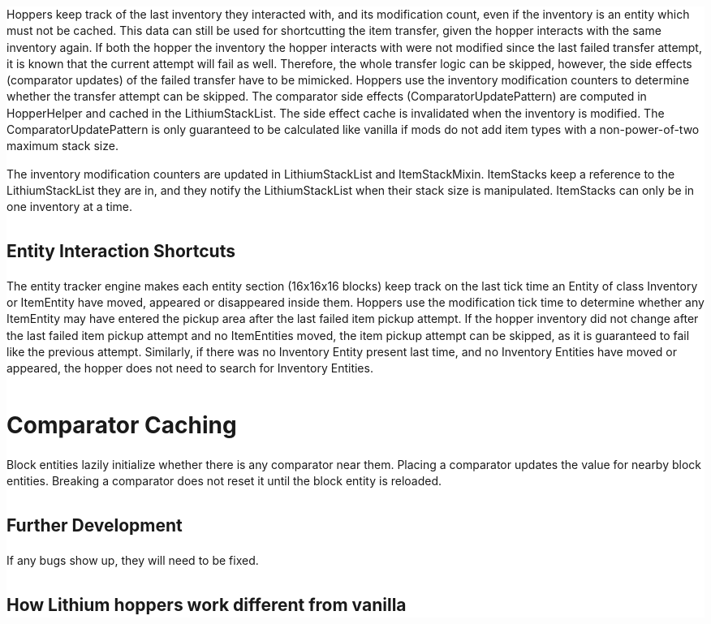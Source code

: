 Hoppers keep track of the last inventory they interacted with, and its modification count, even if the inventory is an
entity which must not be cached. This data can still be used for shortcutting the item transfer, given the hopper
interacts with the same inventory again. If both the hopper the inventory the hopper interacts with were not modified
since the last failed transfer attempt, it is known that the current attempt will fail as well. Therefore, the whole
transfer logic can be skipped, however, the side effects (comparator updates) of the failed transfer have to be
mimicked. Hoppers use the inventory modification counters to determine whether the transfer attempt can be skipped. The
comparator side effects (ComparatorUpdatePattern) are computed in HopperHelper and cached in the LithiumStackList. The
side effect cache is invalidated when the inventory is modified. The ComparatorUpdatePattern is only guaranteed to be
calculated like vanilla if mods do not add item types with a non-power-of-two maximum stack size.

The inventory modification counters are updated in LithiumStackList and ItemStackMixin. ItemStacks keep a reference to
the LithiumStackList they are in, and they notify the LithiumStackList when their stack size is manipulated. ItemStacks
can only be in one inventory at a time.

## Entity Interaction Shortcuts

The entity tracker engine makes each entity section (16x16x16 blocks) keep track on the last tick time an Entity of
class Inventory or ItemEntity have moved, appeared or disappeared inside them. Hoppers use the modification tick time to
determine whether any ItemEntity may have entered the pickup area after the last failed item pickup attempt. If the
hopper inventory did not change after the last failed item pickup attempt and no ItemEntities moved, the item pickup
attempt can be skipped, as it is guaranteed to fail like the previous attempt. Similarly, if there was no Inventory
Entity present last time, and no Inventory Entities have moved or appeared, the hopper does not need to search for
Inventory Entities.

# Comparator Caching

Block entities lazily initialize whether there is any comparator near them. Placing a comparator updates the value for
nearby block entities. Breaking a comparator does not reset it until the block entity is reloaded.

## Further Development

If any bugs show up, they will need to be fixed.

## How Lithium hoppers work different from vanilla
